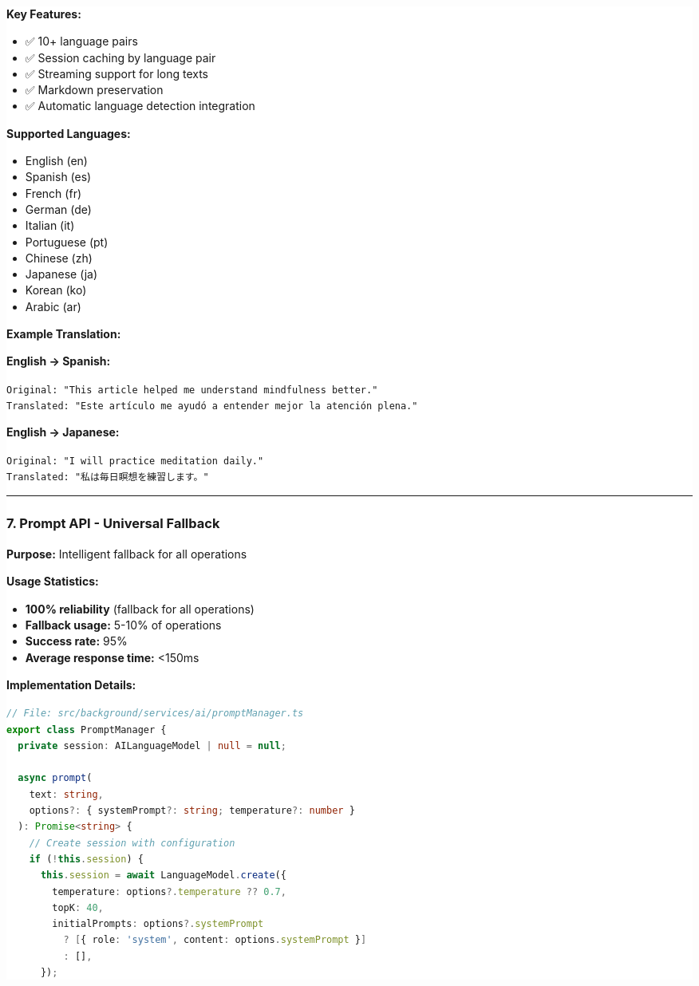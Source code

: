 **Key Features:**

- ✅ 10+ language pairs
- ✅ Session caching by language pair
- ✅ Streaming support for long texts
- ✅ Markdown preservation
- ✅ Automatic language detection integration

**Supported Languages:**

- English (en)
- Spanish (es)
- French (fr)
- German (de)
- Italian (it)
- Portuguese (pt)
- Chinese (zh)
- Japanese (ja)
- Korean (ko)
- Arabic (ar)

**Example Translation:**

**English → Spanish:**

```
Original: "This article helped me understand mindfulness better."
Translated: "Este artículo me ayudó a entender mejor la atención plena."
```

**English → Japanese:**

```
Original: "I will practice meditation daily."
Translated: "私は毎日瞑想を練習します。"
```

---

### 7. Prompt API - Universal Fallback

**Purpose:** Intelligent fallback for all operations

**Usage Statistics:**

- **100% reliability** (fallback for all operations)
- **Fallback usage:** 5-10% of operations
- **Success rate:** 95%
- **Average response time:** <150ms

**Implementation Details:**

```typescript
// File: src/background/services/ai/promptManager.ts
export class PromptManager {
  private session: AILanguageModel | null = null;

  async prompt(
    text: string,
    options?: { systemPrompt?: string; temperature?: number }
  ): Promise<string> {
    // Create session with configuration
    if (!this.session) {
      this.session = await LanguageModel.create({
        temperature: options?.temperature ?? 0.7,
        topK: 40,
        initialPrompts: options?.systemPrompt
          ? [{ role: 'system', content: options.systemPrompt }]
          : [],
      });
```
